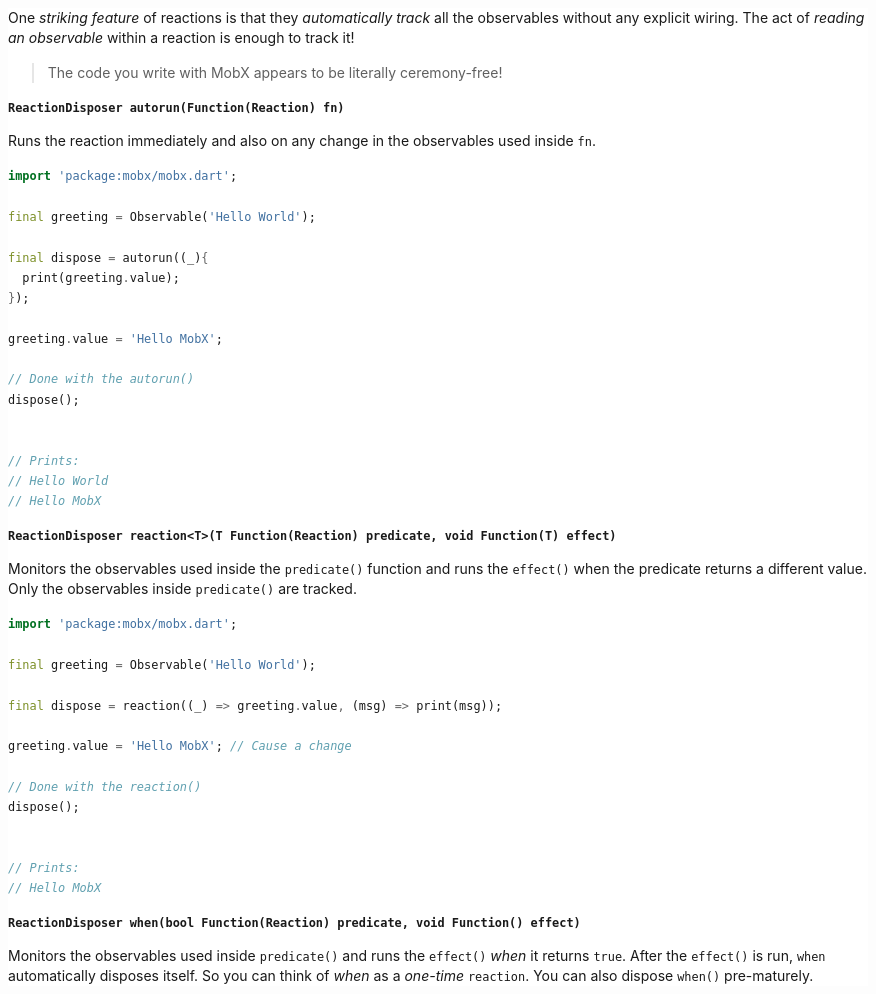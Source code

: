 One _striking feature_ of reactions is that they _automatically track_ all the observables without any explicit wiring. The act of _reading an observable_ within a reaction is enough to track it!

> The code you write with MobX appears to be literally ceremony-free!

**`ReactionDisposer autorun(Function(Reaction) fn)`**

Runs the reaction immediately and also on any change in the observables used inside
`fn`.

```dart
import 'package:mobx/mobx.dart';

final greeting = Observable('Hello World');

final dispose = autorun((_){
  print(greeting.value);
});

greeting.value = 'Hello MobX';

// Done with the autorun()
dispose();


// Prints:
// Hello World
// Hello MobX
```

**`ReactionDisposer reaction<T>(T Function(Reaction) predicate, void Function(T) effect)`**

Monitors the observables used inside the `predicate()` function and runs the `effect()` when
the predicate returns a different value. Only the observables inside `predicate()` are tracked.

```dart
import 'package:mobx/mobx.dart';

final greeting = Observable('Hello World');

final dispose = reaction((_) => greeting.value, (msg) => print(msg));

greeting.value = 'Hello MobX'; // Cause a change

// Done with the reaction()
dispose();


// Prints:
// Hello MobX
```

**`ReactionDisposer when(bool Function(Reaction) predicate, void Function() effect)`**

Monitors the observables used inside `predicate()` and runs the `effect()` _when_ it returns `true`. After the `effect()` is run, `when` automatically disposes itself. So you can think of _when_ as a _one-time_ `reaction`. You can also dispose `when()` pre-maturely.
